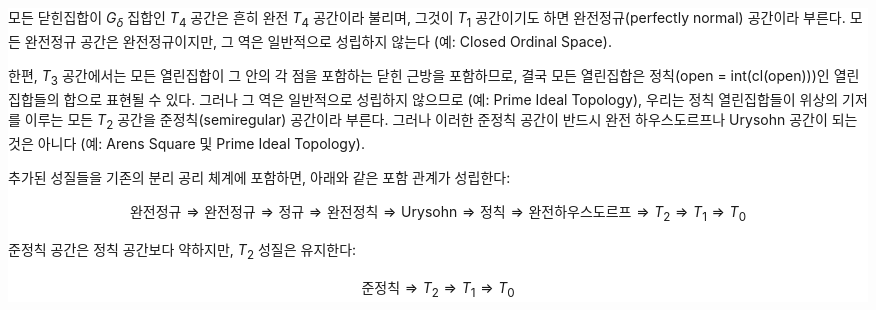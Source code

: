 모든 닫힌집합이 $G_\delta$ 집합인 $T_4$ 공간은 흔히 완전 $T_4$ 공간이라 불리며, 그것이 $T_1$ 공간이기도 하면 완전정규(perfectly normal) 공간이라 부른다. 모든 완전정규 공간은 완전정규이지만, 그 역은 일반적으로 성립하지 않는다 (예: Closed Ordinal Space).

한편, $T_3$ 공간에서는 모든 열린집합이 그 안의 각 점을 포함하는 닫힌 근방을 포함하므로, 결국 모든 열린집합은 정칙(open = int(cl(open)))인 열린집합들의 합으로 표현될 수 있다. 그러나 그 역은 일반적으로 성립하지 않으므로 (예: Prime Ideal Topology), 우리는 정칙 열린집합들이 위상의 기저를 이루는 모든 $T_2$ 공간을 준정칙(semiregular) 공간이라 부른다. 그러나 이러한 준정칙 공간이 반드시 완전 하우스도르프나 Urysohn 공간이 되는 것은 아니다 (예: Arens Square 및 Prime Ideal Topology).

추가된 성질들을 기존의 분리 공리 체계에 포함하면, 아래와 같은 포함 관계가 성립한다:

$$
\text{완전정규} \Rightarrow \text{완전정규} \Rightarrow \text{정규} \Rightarrow \text{완전정칙} \Rightarrow \text{Urysohn} \Rightarrow \text{정칙} \Rightarrow \text{완전하우스도르프} \Rightarrow T_2 \Rightarrow T_1 \Rightarrow T_0
$$

준정칙 공간은 정칙 공간보다 약하지만, $T_2$ 성질은 유지한다:

$$
\text{준정칙} \Rightarrow T_2 \Rightarrow T_1 \Rightarrow T_0
$$






